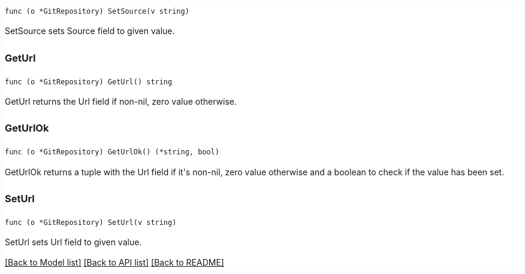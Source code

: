 `func (o *GitRepository) SetSource(v string)`

SetSource sets Source field to given value.


### GetUrl

`func (o *GitRepository) GetUrl() string`

GetUrl returns the Url field if non-nil, zero value otherwise.

### GetUrlOk

`func (o *GitRepository) GetUrlOk() (*string, bool)`

GetUrlOk returns a tuple with the Url field if it's non-nil, zero value otherwise
and a boolean to check if the value has been set.

### SetUrl

`func (o *GitRepository) SetUrl(v string)`

SetUrl sets Url field to given value.



[[Back to Model list]](../README.md#documentation-for-models) [[Back to API list]](../README.md#documentation-for-api-endpoints) [[Back to README]](../README.md)


